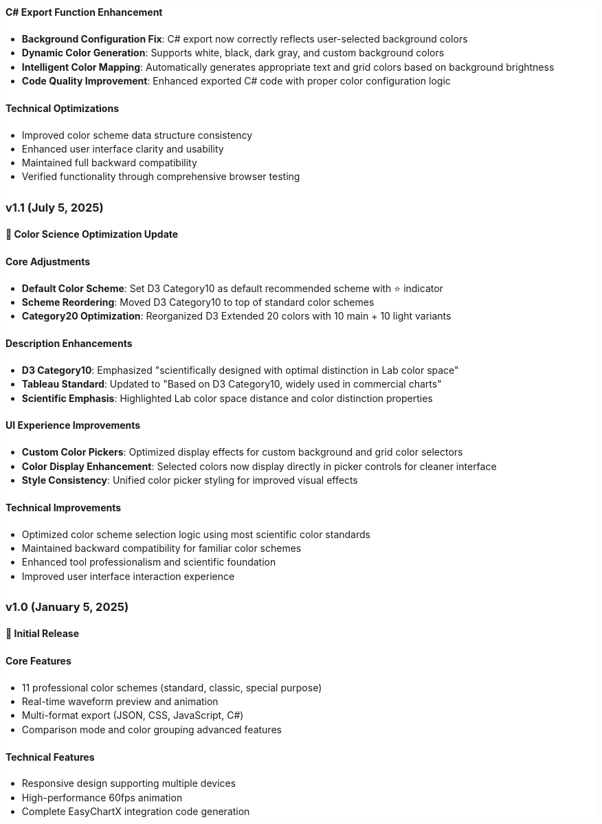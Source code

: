 #### C# Export Function Enhancement
- **Background Configuration Fix**: C# export now correctly reflects user-selected background colors
- **Dynamic Color Generation**: Supports white, black, dark gray, and custom background colors
- **Intelligent Color Mapping**: Automatically generates appropriate text and grid colors based on background brightness
- **Code Quality Improvement**: Enhanced exported C# code with proper color configuration logic

#### Technical Optimizations
- Improved color scheme data structure consistency
- Enhanced user interface clarity and usability
- Maintained full backward compatibility
- Verified functionality through comprehensive browser testing

### v1.1 (July 5, 2025)
**🔬 Color Science Optimization Update**

#### Core Adjustments
- **Default Color Scheme**: Set D3 Category10 as default recommended scheme with ⭐ indicator
- **Scheme Reordering**: Moved D3 Category10 to top of standard color schemes
- **Category20 Optimization**: Reorganized D3 Extended 20 colors with 10 main + 10 light variants

#### Description Enhancements
- **D3 Category10**: Emphasized "scientifically designed with optimal distinction in Lab color space"
- **Tableau Standard**: Updated to "Based on D3 Category10, widely used in commercial charts"
- **Scientific Emphasis**: Highlighted Lab color space distance and color distinction properties

#### UI Experience Improvements
- **Custom Color Pickers**: Optimized display effects for custom background and grid color selectors
- **Color Display Enhancement**: Selected colors now display directly in picker controls for cleaner interface
- **Style Consistency**: Unified color picker styling for improved visual effects

#### Technical Improvements
- Optimized color scheme selection logic using most scientific color standards
- Maintained backward compatibility for familiar color schemes
- Enhanced tool professionalism and scientific foundation
- Improved user interface interaction experience

### v1.0 (January 5, 2025)
**🎉 Initial Release**

#### Core Features
- 11 professional color schemes (standard, classic, special purpose)
- Real-time waveform preview and animation
- Multi-format export (JSON, CSS, JavaScript, C#)
- Comparison mode and color grouping advanced features

#### Technical Features
- Responsive design supporting multiple devices
- High-performance 60fps animation
- Complete EasyChartX integration code generation
